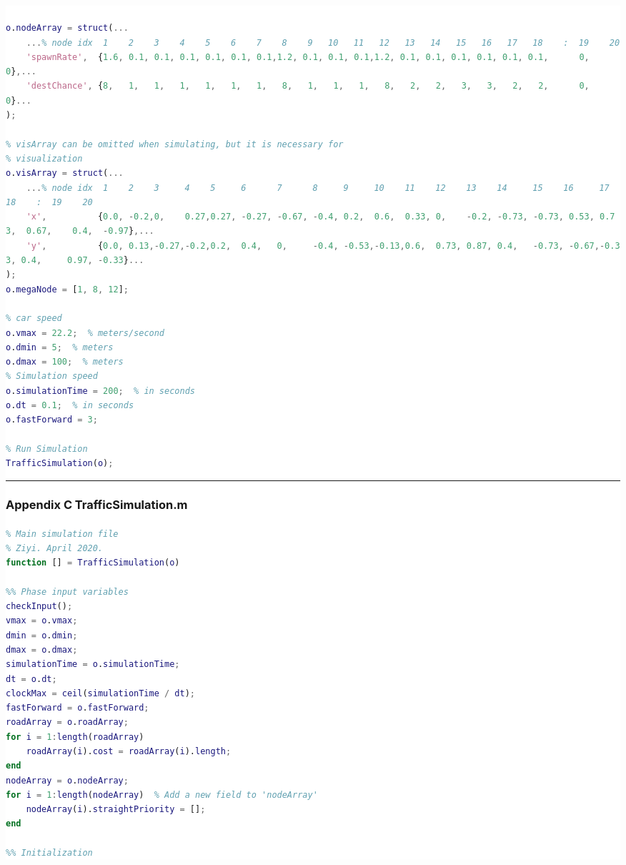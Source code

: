 ```Matlab

o.nodeArray = struct(...
    ...% node idx  1    2    3    4    5    6    7    8    9   10   11   12   13   14   15   16   17   18    :  19    20
    'spawnRate',  {1.6, 0.1, 0.1, 0.1, 0.1, 0.1, 0.1,1.2, 0.1, 0.1, 0.1,1.2, 0.1, 0.1, 0.1, 0.1, 0.1, 0.1,      0,    0},...
    'destChance', {8,   1,   1,   1,   1,   1,   1,   8,   1,   1,   1,   8,   2,   2,   3,   3,   2,   2,      0,    0}...
);

% visArray can be omitted when simulating, but it is necessary for
% visualization
o.visArray = struct(...
    ...% node idx  1    2    3     4    5     6      7      8     9     10    11    12    13    14     15    16     17     18    :  19    20
    'x',          {0.0, -0.2,0,    0.27,0.27, -0.27, -0.67, -0.4, 0.2,  0.6,  0.33, 0,    -0.2, -0.73, -0.73, 0.53, 0.73,  0.67,    0.4,  -0.97},...
    'y',          {0.0, 0.13,-0.27,-0.2,0.2,  0.4,   0,     -0.4, -0.53,-0.13,0.6,  0.73, 0.87, 0.4,   -0.73, -0.67,-0.33, 0.4,     0.97, -0.33}...
);
o.megaNode = [1, 8, 12];

% car speed
o.vmax = 22.2;  % meters/second
o.dmin = 5;  % meters
o.dmax = 100;  % meters
% Simulation speed
o.simulationTime = 200;  % in seconds
o.dt = 0.1;  % in seconds
o.fastForward = 3;

% Run Simulation
TrafficSimulation(o);

```

***

### Appendix C TrafficSimulation.m
```Matlab
% Main simulation file
% Ziyi. April 2020.
function [] = TrafficSimulation(o)

%% Phase input variables
checkInput();
vmax = o.vmax;
dmin = o.dmin;
dmax = o.dmax;
simulationTime = o.simulationTime;
dt = o.dt;
clockMax = ceil(simulationTime / dt);
fastForward = o.fastForward;
roadArray = o.roadArray;
for i = 1:length(roadArray)
    roadArray(i).cost = roadArray(i).length;
end
nodeArray = o.nodeArray;
for i = 1:length(nodeArray)  % Add a new field to 'nodeArray'
    nodeArray(i).straightPriority = [];
end

%% Initialization
```